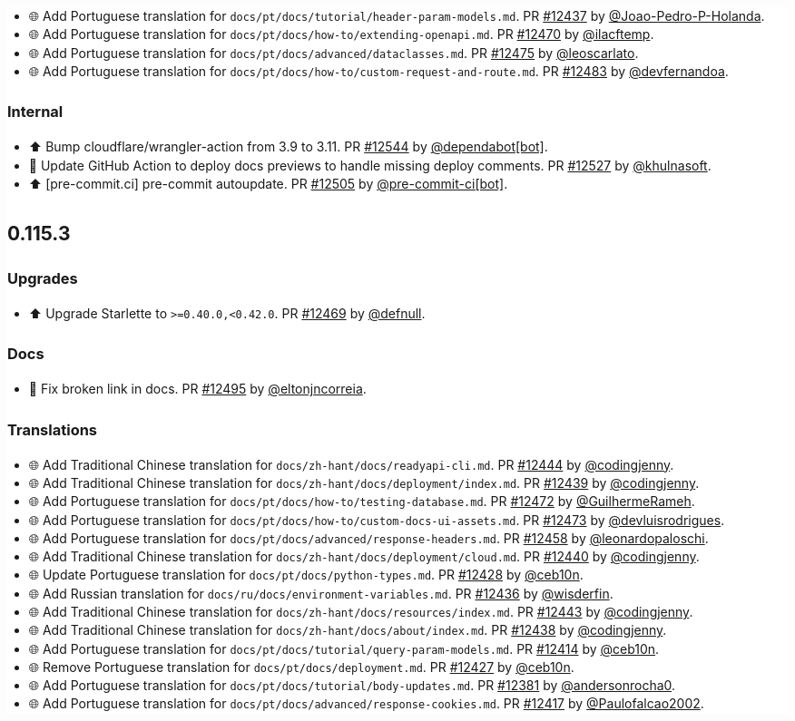 * 🌐 Add Portuguese translation for `docs/pt/docs/tutorial/header-param-models.md`. PR [#12437](https://github.com/readyapi/readyapi/pull/12437) by [@Joao-Pedro-P-Holanda](https://github.com/Joao-Pedro-P-Holanda).
* 🌐 Add Portuguese translation for `docs/pt/docs/how-to/extending-openapi.md`. PR [#12470](https://github.com/readyapi/readyapi/pull/12470) by [@ilacftemp](https://github.com/ilacftemp).
* 🌐 Add Portuguese translation for `docs/pt/docs/advanced/dataclasses.md`. PR [#12475](https://github.com/readyapi/readyapi/pull/12475) by [@leoscarlato](https://github.com/leoscarlato).
* 🌐 Add Portuguese translation for `docs/pt/docs/how-to/custom-request-and-route.md`. PR [#12483](https://github.com/readyapi/readyapi/pull/12483) by [@devfernandoa](https://github.com/devfernandoa).

### Internal

* ⬆ Bump cloudflare/wrangler-action from 3.9 to 3.11. PR [#12544](https://github.com/readyapi/readyapi/pull/12544) by [@dependabot[bot]](https://github.com/apps/dependabot).
* 👷 Update GitHub Action to deploy docs previews to handle missing deploy comments. PR [#12527](https://github.com/readyapi/readyapi/pull/12527) by [@khulnasoft](https://github.com/khulnasoft).
* ⬆ [pre-commit.ci] pre-commit autoupdate. PR [#12505](https://github.com/readyapi/readyapi/pull/12505) by [@pre-commit-ci[bot]](https://github.com/apps/pre-commit-ci).

## 0.115.3

### Upgrades

* ⬆️ Upgrade Starlette to `>=0.40.0,<0.42.0`. PR [#12469](https://github.com/readyapi/readyapi/pull/12469) by [@defnull](https://github.com/defnull).

### Docs

* 📝 Fix broken link in docs. PR [#12495](https://github.com/readyapi/readyapi/pull/12495) by [@eltonjncorreia](https://github.com/eltonjncorreia).

### Translations

* 🌐 Add Traditional Chinese translation for `docs/zh-hant/docs/readyapi-cli.md`. PR [#12444](https://github.com/readyapi/readyapi/pull/12444) by [@codingjenny](https://github.com/codingjenny).
* 🌐 Add Traditional Chinese translation for `docs/zh-hant/docs/deployment/index.md`. PR [#12439](https://github.com/readyapi/readyapi/pull/12439) by [@codingjenny](https://github.com/codingjenny).
* 🌐 Add Portuguese translation for `docs/pt/docs/how-to/testing-database.md`. PR [#12472](https://github.com/readyapi/readyapi/pull/12472) by [@GuilhermeRameh](https://github.com/GuilhermeRameh).
* 🌐 Add Portuguese translation for `docs/pt/docs/how-to/custom-docs-ui-assets.md`. PR [#12473](https://github.com/readyapi/readyapi/pull/12473) by [@devluisrodrigues](https://github.com/devluisrodrigues).
* 🌐 Add Portuguese translation for `docs/pt/docs/advanced/response-headers.md`. PR [#12458](https://github.com/readyapi/readyapi/pull/12458) by [@leonardopaloschi](https://github.com/leonardopaloschi).
* 🌐 Add Traditional Chinese translation for `docs/zh-hant/docs/deployment/cloud.md`. PR [#12440](https://github.com/readyapi/readyapi/pull/12440) by [@codingjenny](https://github.com/codingjenny).
* 🌐 Update Portuguese translation for `docs/pt/docs/python-types.md`. PR [#12428](https://github.com/readyapi/readyapi/pull/12428) by [@ceb10n](https://github.com/ceb10n).
* 🌐 Add Russian translation for `docs/ru/docs/environment-variables.md`. PR [#12436](https://github.com/readyapi/readyapi/pull/12436) by [@wisderfin](https://github.com/wisderfin).
* 🌐 Add Traditional Chinese translation for `docs/zh-hant/docs/resources/index.md`. PR [#12443](https://github.com/readyapi/readyapi/pull/12443) by [@codingjenny](https://github.com/codingjenny).
* 🌐 Add Traditional Chinese translation for `docs/zh-hant/docs/about/index.md`. PR [#12438](https://github.com/readyapi/readyapi/pull/12438) by [@codingjenny](https://github.com/codingjenny).
* 🌐 Add Portuguese translation for `docs/pt/docs/tutorial/query-param-models.md`. PR [#12414](https://github.com/readyapi/readyapi/pull/12414) by [@ceb10n](https://github.com/ceb10n).
* 🌐 Remove Portuguese translation for `docs/pt/docs/deployment.md`. PR [#12427](https://github.com/readyapi/readyapi/pull/12427) by [@ceb10n](https://github.com/ceb10n).
*  🌐 Add Portuguese translation for `docs/pt/docs/tutorial/body-updates.md`. PR [#12381](https://github.com/readyapi/readyapi/pull/12381) by [@andersonrocha0](https://github.com/andersonrocha0).
* 🌐 Add Portuguese translation for `docs/pt/docs/advanced/response-cookies.md`. PR [#12417](https://github.com/readyapi/readyapi/pull/12417) by [@Paulofalcao2002](https://github.com/Paulofalcao2002).
